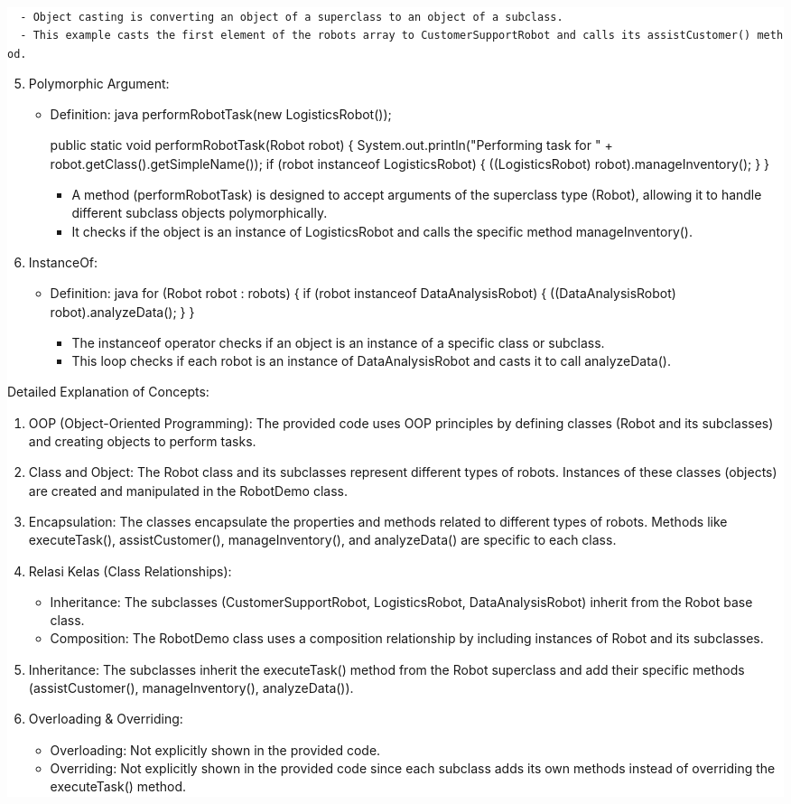       - Object casting is converting an object of a superclass to an object of a subclass.
      - This example casts the first element of the robots array to CustomerSupportRobot and calls its assistCustomer() method.

5. Polymorphic Argument:
    - Definition:
      java
      performRobotTask(new LogisticsRobot());

      public static void performRobotTask(Robot robot) {
          System.out.println("Performing task for " + robot.getClass().getSimpleName());
          if (robot instanceof LogisticsRobot) {
              ((LogisticsRobot) robot).manageInventory();
          }
      }
      
      - A method (performRobotTask) is designed to accept arguments of the superclass type (Robot), allowing it to handle different subclass objects polymorphically.
      - It checks if the object is an instance of LogisticsRobot and calls the specific method manageInventory().

6. InstanceOf:
    - Definition:
      java
      for (Robot robot : robots) {
          if (robot instanceof DataAnalysisRobot) {
              ((DataAnalysisRobot) robot).analyzeData();
          }
      }
      
      - The instanceof operator checks if an object is an instance of a specific class or subclass.
      - This loop checks if each robot is an instance of DataAnalysisRobot and casts it to call analyzeData().

 Detailed Explanation of Concepts:

1. OOP (Object-Oriented Programming): The provided code uses OOP principles by defining classes (Robot and its subclasses) and creating objects to perform tasks.

2. Class and Object: The Robot class and its subclasses represent different types of robots. Instances of these classes (objects) are created and manipulated in the RobotDemo class.

3. Encapsulation: The classes encapsulate the properties and methods related to different types of robots. Methods like executeTask(), assistCustomer(), manageInventory(), and analyzeData() are specific to each class.

4. Relasi Kelas (Class Relationships): 
    - Inheritance: The subclasses (CustomerSupportRobot, LogisticsRobot, DataAnalysisRobot) inherit from the Robot base class.
    - Composition: The RobotDemo class uses a composition relationship by including instances of Robot and its subclasses.

5. Inheritance: The subclasses inherit the executeTask() method from the Robot superclass and add their specific methods (assistCustomer(), manageInventory(), analyzeData()).

6. Overloading & Overriding: 
    - Overloading: Not explicitly shown in the provided code.
    - Overriding: Not explicitly shown in the provided code since each subclass adds its own methods instead of overriding the executeTask() method.
